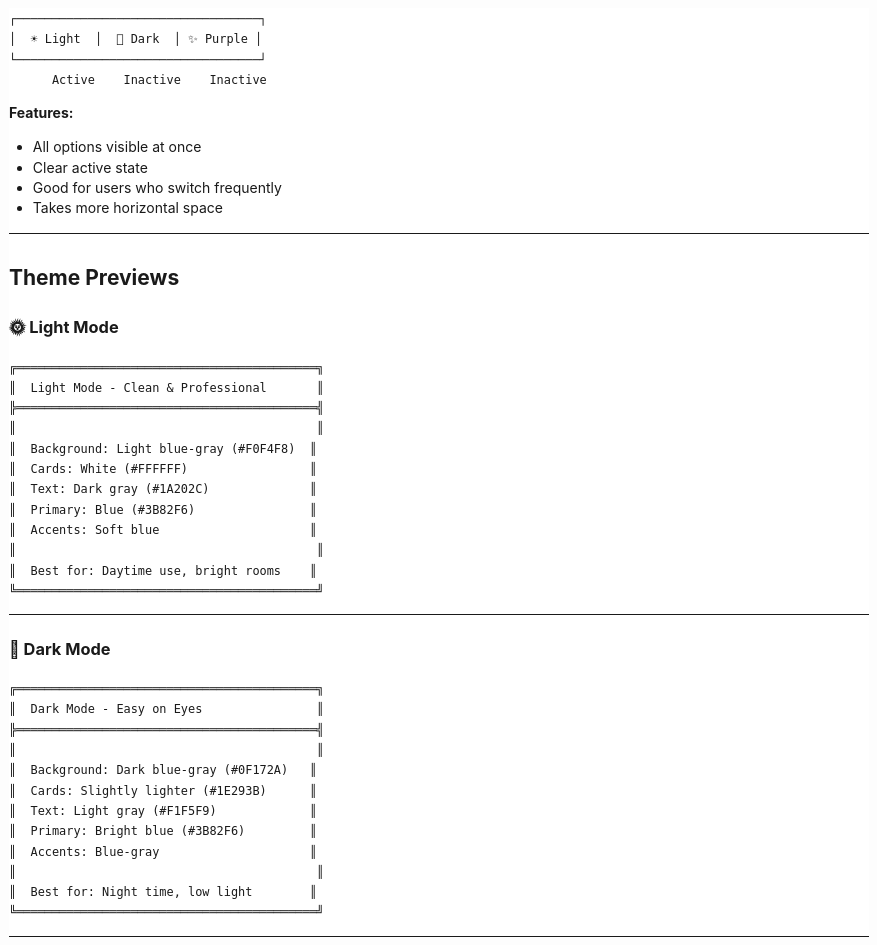 ```
┌──────────────────────────────────┐
│  ☀️ Light  │  🌙 Dark  │ ✨ Purple │
└──────────────────────────────────┘
      Active    Inactive    Inactive
```

**Features:**
- All options visible at once
- Clear active state
- Good for users who switch frequently
- Takes more horizontal space

---

## Theme Previews

### 🌞 Light Mode
```
╔══════════════════════════════════════════╗
║  Light Mode - Clean & Professional       ║
╠══════════════════════════════════════════╣
║                                          ║
║  Background: Light blue-gray (#F0F4F8)  ║
║  Cards: White (#FFFFFF)                 ║
║  Text: Dark gray (#1A202C)              ║
║  Primary: Blue (#3B82F6)                ║
║  Accents: Soft blue                     ║
║                                          ║
║  Best for: Daytime use, bright rooms    ║
╚══════════════════════════════════════════╝
```

---

### 🌙 Dark Mode
```
╔══════════════════════════════════════════╗
║  Dark Mode - Easy on Eyes                ║
╠══════════════════════════════════════════╣
║                                          ║
║  Background: Dark blue-gray (#0F172A)   ║
║  Cards: Slightly lighter (#1E293B)      ║
║  Text: Light gray (#F1F5F9)             ║
║  Primary: Bright blue (#3B82F6)         ║
║  Accents: Blue-gray                     ║
║                                          ║
║  Best for: Night time, low light        ║
╚══════════════════════════════════════════╝
```

---
